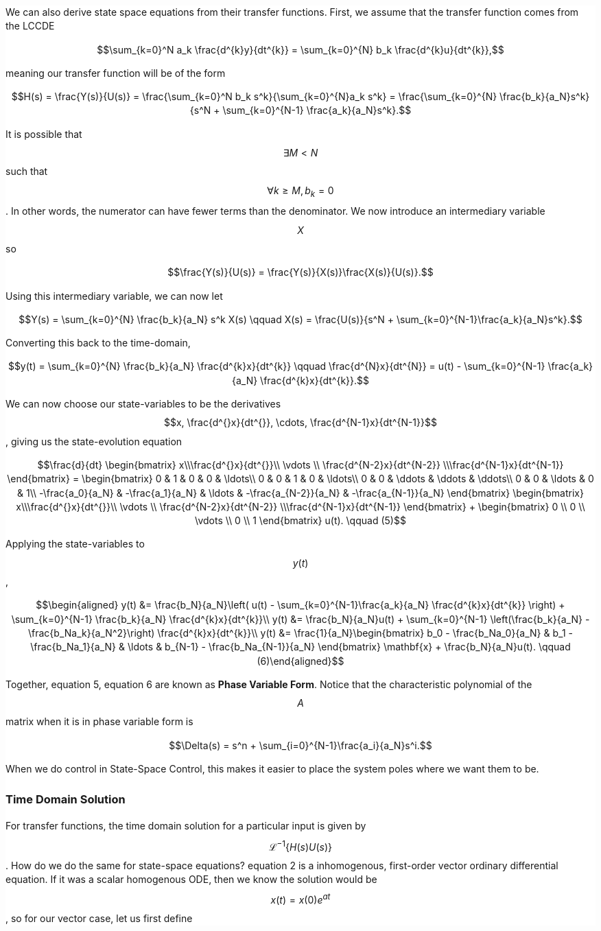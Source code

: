 We can also derive state space equations from their transfer functions. First, we assume that the transfer function comes from the LCCDE

$$\sum_{k=0}^N a_k \frac{d^{k}y}{dt^{k}} = \sum_{k=0}^{N} b_k \frac{d^{k}u}{dt^{k}},$$

meaning our transfer function will be of the form

$$H(s) = \frac{Y(s)}{U(s)} = \frac{\sum_{k=0}^N b_k s^k}{\sum_{k=0}^{N}a_k s^k} = \frac{\sum_{k=0}^{N} \frac{b_k}{a_N}s^k}{s^N + \sum_{k=0}^{N-1} \frac{a_k}{a_N}s^k}.$$

It is possible that $$\exists M < N$$ such that $$\forall k \geq M, b_k=0$$. In other words, the numerator can have fewer terms than the denominator. We now introduce an intermediary variable $$X$$ so

$$\frac{Y(s)}{U(s)} = \frac{Y(s)}{X(s)}\frac{X(s)}{U(s)}.$$

Using this intermediary variable, we can now let

$$Y(s) = \sum_{k=0}^{N} \frac{b_k}{a_N} s^k X(s) \qquad X(s) = \frac{U(s)}{s^N + \sum_{k=0}^{N-1}\frac{a_k}{a_N}s^k}.$$

Converting this back to the time-domain,

$$y(t) = \sum_{k=0}^{N} \frac{b_k}{a_N} \frac{d^{k}x}{dt^{k}} \qquad \frac{d^{N}x}{dt^{N}} = u(t) - \sum_{k=0}^{N-1} \frac{a_k}{a_N} \frac{d^{k}x}{dt^{k}}.$$

We can now choose our state-variables to be the derivatives $$x, \frac{d^{}x}{dt^{}}, \cdots, \frac{d^{N-1}x}{dt^{N-1}}$$, giving us the state-evolution equation

$$\frac{d}{dt} \begin{bmatrix} x\\\frac{d^{}x}{dt^{}}\\ \vdots \\ \frac{d^{N-2}x}{dt^{N-2}} \\\frac{d^{N-1}x}{dt^{N-1}} \end{bmatrix} = \begin{bmatrix} 0 & 1 & 0 & 0 & \ldots\\ 0 & 0 & 1 & 0 & \ldots\\ 0 & 0 & \ddots & \ddots & \ddots\\ 0 & 0 & \ldots & 0 & 1\\ -\frac{a_0}{a_N} & -\frac{a_1}{a_N} & \ldots & -\frac{a_{N-2}}{a_N} & -\frac{a_{N-1}}{a_N} \end{bmatrix} \begin{bmatrix} x\\\frac{d^{}x}{dt^{}}\\ \vdots \\ \frac{d^{N-2}x}{dt^{N-2}} \\\frac{d^{N-1}x}{dt^{N-1}} \end{bmatrix} + \begin{bmatrix} 0 \\ 0 \\ \vdots \\ 0 \\ 1 \end{bmatrix} u(t). \qquad (5)$$

Applying the state-variables to $$y(t)$$,

$$\begin{aligned} y(t) &= \frac{b_N}{a_N}\left( u(t) - \sum_{k=0}^{N-1}\frac{a_k}{a_N} \frac{d^{k}x}{dt^{k}} \right) + \sum_{k=0}^{N-1} \frac{b_k}{a_N} \frac{d^{k}x}{dt^{k}}\\ y(t) &= \frac{b_N}{a_N}u(t) + \sum_{k=0}^{N-1} \left(\frac{b_k}{a_N} - \frac{b_Na_k}{a_N^2}\right) \frac{d^{k}x}{dt^{k}}\\ y(t) &= \frac{1}{a_N}\begin{bmatrix} b_0 - \frac{b_Na_0}{a_N} & b_1 - \frac{b_Na_1}{a_N} & \ldots & b_{N-1} - \frac{b_Na_{N-1}}{a_N} \end{bmatrix} \mathbf{x} + \frac{b_N}{a_N}u(t). \qquad (6)\end{aligned}$$

Together, equation 5, equation 6 are known as **Phase Variable Form**. Notice that the characteristic polynomial of the $$A$$ matrix when it is in phase variable form is

$$\Delta(s) = s^n + \sum_{i=0}^{N-1}\frac{a_i}{a_N}s^i.$$

When we do control in State-Space Control, this makes it easier to place the system poles where we want them to be.

### Time Domain Solution

For transfer functions, the time domain solution for a particular input is given by $$\mathcal{L}^{-1}\left\{ H(s) U(s) \right\}$$. How do we do the same for state-space equations? equation 2 is a inhomogenous, first-order vector ordinary differential equation. If it was a scalar homogenous ODE, then we know the solution would be $$x(t)=x(0)e^{at}$$, so for our vector case, let us first define
